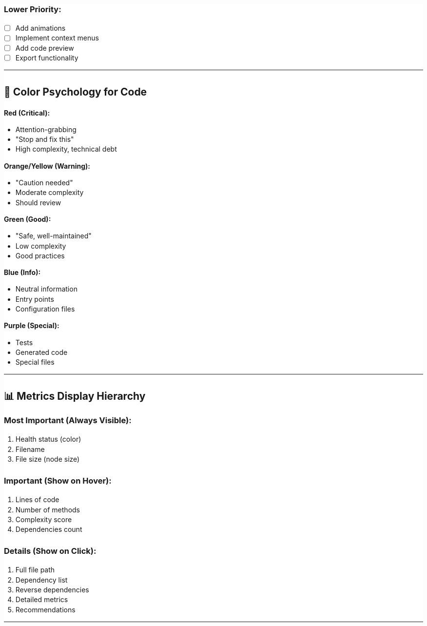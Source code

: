 ### **Lower Priority:**
- [ ] Add animations
- [ ] Implement context menus
- [ ] Add code preview
- [ ] Export functionality

---

## 🎨 Color Psychology for Code

**Red (Critical):**
- Attention-grabbing
- "Stop and fix this"
- High complexity, technical debt

**Orange/Yellow (Warning):**
- "Caution needed"
- Moderate complexity
- Should review

**Green (Good):**
- "Safe, well-maintained"
- Low complexity
- Good practices

**Blue (Info):**
- Neutral information
- Entry points
- Configuration files

**Purple (Special):**
- Tests
- Generated code
- Special files

---

## 📊 Metrics Display Hierarchy

### **Most Important (Always Visible):**
1. Health status (color)
2. Filename
3. File size (node size)

### **Important (Show on Hover):**
1. Lines of code
2. Number of methods
3. Complexity score
4. Dependencies count

### **Details (Show on Click):**
1. Full file path
2. Dependency list
3. Reverse dependencies
4. Detailed metrics
5. Recommendations

---